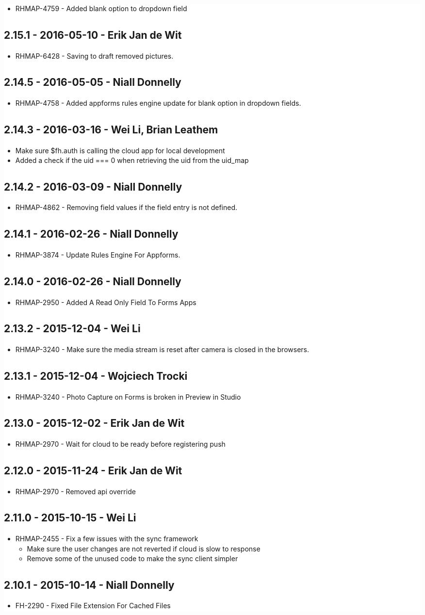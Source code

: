* RHMAP-4759 - Added blank option to dropdown field

## 2.15.1 - 2016-05-10 - Erik Jan de Wit

* RHMAP-6428 - Saving to draft removed pictures.

## 2.14.5 - 2016-05-05 - Niall Donnelly

* RHMAP-4758 - Added appforms rules engine update for blank option in dropdown fields.

## 2.14.3 - 2016-03-16 - Wei Li, Brian Leathem
* Make sure $fh.auth is calling the cloud app for local development
* Added a check if the uid === 0 when retrieving the uid from the uid_map

## 2.14.2 - 2016-03-09 - Niall Donnelly

* RHMAP-4862 - Removing field values if the field entry is not defined.

## 2.14.1 - 2016-02-26 - Niall Donnelly

* RHMAP-3874 - Update Rules Engine For Appforms.

## 2.14.0 - 2016-02-26 - Niall Donnelly
* RHMAP-2950 - Added A Read Only Field To Forms Apps

## 2.13.2 - 2015-12-04 - Wei Li
* RHMAP-3240 - Make sure the media stream is reset after camera is closed in the browsers.

## 2.13.1 - 2015-12-04 - Wojciech Trocki
* RHMAP-3240 - Photo Capture on Forms is broken in Preview in Studio

## 2.13.0 - 2015-12-02 - Erik Jan de Wit
* RHMAP-2970 - Wait for cloud to be ready before registering push

## 2.12.0 - 2015-11-24 - Erik Jan de Wit
* RHMAP-2970 - Removed api override

## 2.11.0 - 2015-10-15 - Wei Li
* RHMAP-2455 - Fix a few issues with the sync framework
  * Make sure the user changes are not reverted if cloud is slow to response
  * Remove some of the unused code to make the sync client simpler

## 2.10.1 - 2015-10-14 - Niall Donnelly
* FH-2290 - Fixed File Extension For Cached Files
